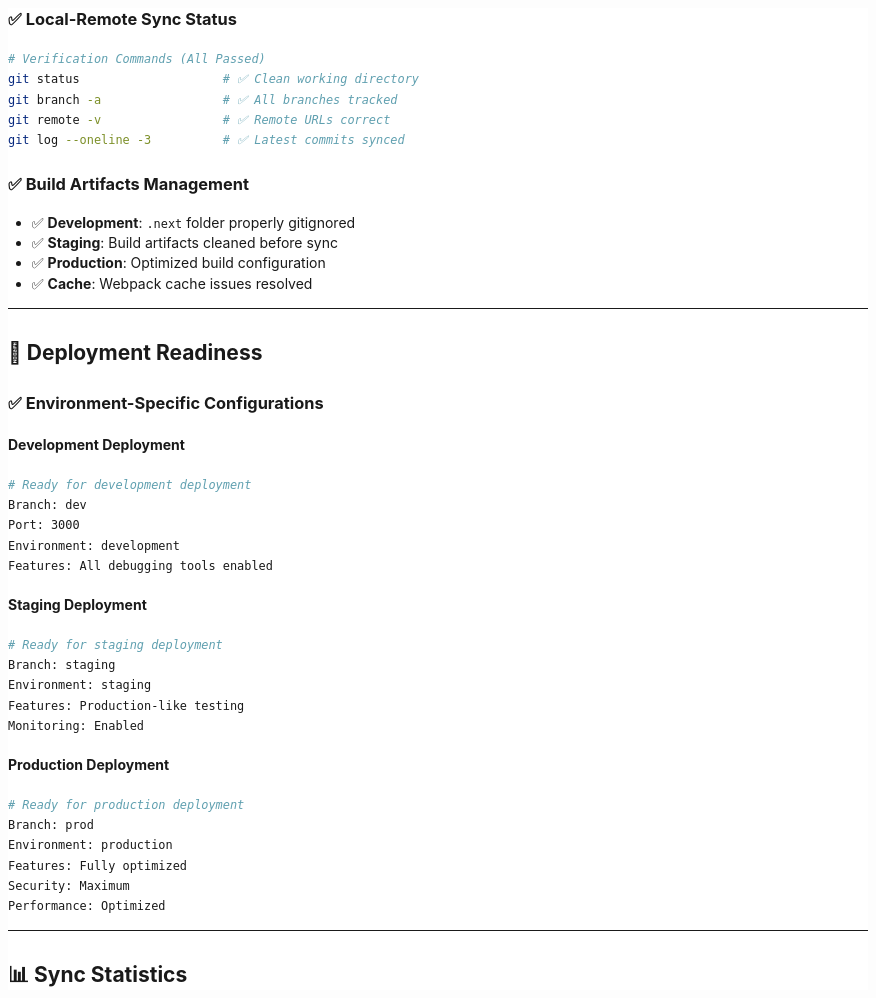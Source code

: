 ### **✅ Local-Remote Sync Status**
```bash
# Verification Commands (All Passed)
git status                    # ✅ Clean working directory
git branch -a                 # ✅ All branches tracked
git remote -v                 # ✅ Remote URLs correct
git log --oneline -3          # ✅ Latest commits synced
```

### **✅ Build Artifacts Management**
- ✅ **Development**: `.next` folder properly gitignored
- ✅ **Staging**: Build artifacts cleaned before sync
- ✅ **Production**: Optimized build configuration
- ✅ **Cache**: Webpack cache issues resolved

---

## 🚀 **Deployment Readiness**

### **✅ Environment-Specific Configurations**

#### **Development Deployment**
```bash
# Ready for development deployment
Branch: dev
Port: 3000
Environment: development
Features: All debugging tools enabled
```

#### **Staging Deployment**
```bash
# Ready for staging deployment
Branch: staging
Environment: staging
Features: Production-like testing
Monitoring: Enabled
```

#### **Production Deployment**
```bash
# Ready for production deployment
Branch: prod
Environment: production
Features: Fully optimized
Security: Maximum
Performance: Optimized
```

---

## 📊 **Sync Statistics**

